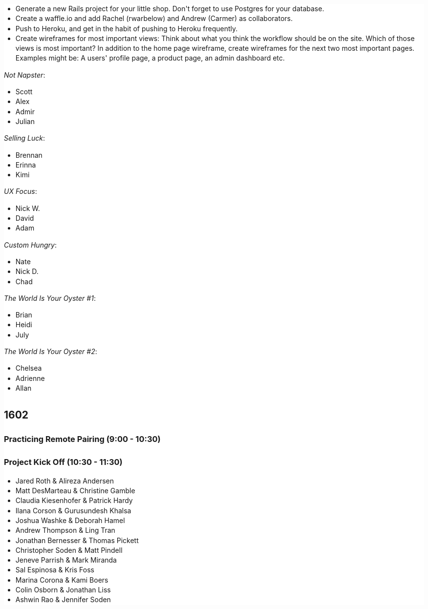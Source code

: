 * Generate a new Rails project for your little shop. Don't forget to use Postgres for your database.
* Create a waffle.io and add Rachel (rwarbelow) and Andrew (Carmer) as collaborators.
* Push to Heroku, and get in the habit of pushing to Heroku frequently.
* Create wireframes for most important views: Think about what you think the workflow should be on the site. Which of those views is most important? In addition to the home page wireframe, create wireframes for the next two most important pages. Examples might be: A users' profile page, a product page, an admin dashboard etc.

*Not Napster*:

* Scott
* Alex
* Admir
* Julian

*Selling Luck*:

* Brennan
* Erinna
* Kimi

*UX Focus*:

* Nick W.
* David
* Adam

*Custom Hungry*:

* Nate
* Nick D.
* Chad

*The World Is Your Oyster #1*:

* Brian
* Heidi
* July

*The World Is Your Oyster #2*:

* Chelsea
* Adrienne
* Allan

## 1602

### Practicing Remote Pairing (9:00 - 10:30)

### Project Kick Off (10:30 - 11:30)

* Jared Roth & Alireza Andersen
* Matt DesMarteau & Christine Gamble
* Claudia Kiesenhofer & Patrick Hardy
* Ilana Corson & Gurusundesh Khalsa
* Joshua Washke & Deborah Hamel
* Andrew Thompson & Ling Tran
* Jonathan Bernesser & Thomas Pickett
* Christopher Soden & Matt Pindell
* Jeneve Parrish & Mark Miranda
* Sal Espinosa & Kris Foss
* Marina Corona & Kami Boers
* Colin Osborn & Jonathan Liss
* Ashwin Rao & Jennifer Soden
